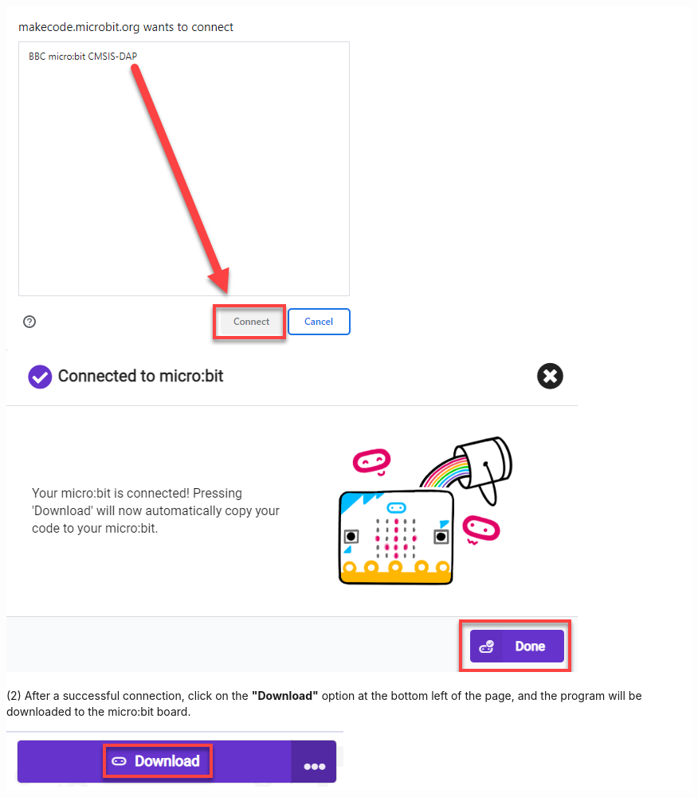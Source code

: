<img class="common_img"  src="../_static/media/chapter_6\section_13\media\image14.png"   />

<img class="common_img"  src="../_static/media/chapter_6\section_13\media\image15.png"   />

(2\) After a successful connection, click on the **"Download"** option at the bottom left of the page, and the program will be downloaded to the micro:bit board.

<img class="common_img"  src="../_static/media/chapter_6\section_13\media\image16.png"   />
